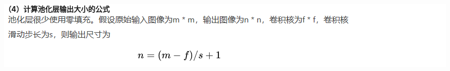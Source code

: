 
**（4）计算池化层输出大小的公式**  
![在这里插入图片描述](cnn%E7%90%86%E8%A7%A3/1625902940-9525c8c6e358d974c2553923a15f9fa8.png)



